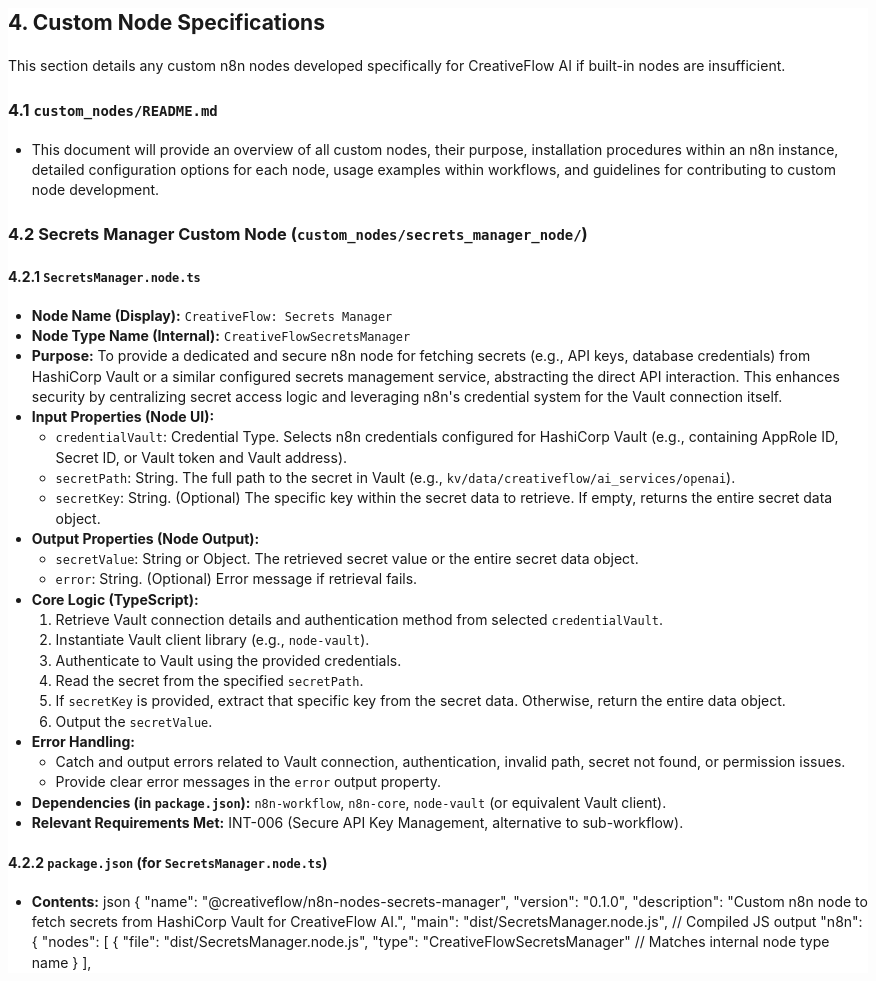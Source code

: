 ## 4. Custom Node Specifications

This section details any custom n8n nodes developed specifically for CreativeFlow AI if built-in nodes are insufficient.

### 4.1 `custom_nodes/README.md`
*   This document will provide an overview of all custom nodes, their purpose, installation procedures within an n8n instance, detailed configuration options for each node, usage examples within workflows, and guidelines for contributing to custom node development.

### 4.2 Secrets Manager Custom Node (`custom_nodes/secrets_manager_node/`)

#### 4.2.1 `SecretsManager.node.ts`
*   **Node Name (Display):** `CreativeFlow: Secrets Manager`
*   **Node Type Name (Internal):** `CreativeFlowSecretsManager`
*   **Purpose:** To provide a dedicated and secure n8n node for fetching secrets (e.g., API keys, database credentials) from HashiCorp Vault or a similar configured secrets management service, abstracting the direct API interaction. This enhances security by centralizing secret access logic and leveraging n8n's credential system for the Vault connection itself.
*   **Input Properties (Node UI):**
    *   `credentialVault`: Credential Type. Selects n8n credentials configured for HashiCorp Vault (e.g., containing AppRole ID, Secret ID, or Vault token and Vault address).
    *   `secretPath`: String. The full path to the secret in Vault (e.g., `kv/data/creativeflow/ai_services/openai`).
    *   `secretKey`: String. (Optional) The specific key within the secret data to retrieve. If empty, returns the entire secret data object.
*   **Output Properties (Node Output):**
    *   `secretValue`: String or Object. The retrieved secret value or the entire secret data object.
    *   `error`: String. (Optional) Error message if retrieval fails.
*   **Core Logic (TypeScript):**
    1.  Retrieve Vault connection details and authentication method from selected `credentialVault`.
    2.  Instantiate Vault client library (e.g., `node-vault`).
    3.  Authenticate to Vault using the provided credentials.
    4.  Read the secret from the specified `secretPath`.
    5.  If `secretKey` is provided, extract that specific key from the secret data. Otherwise, return the entire data object.
    6.  Output the `secretValue`.
*   **Error Handling:**
    *   Catch and output errors related to Vault connection, authentication, invalid path, secret not found, or permission issues.
    *   Provide clear error messages in the `error` output property.
*   **Dependencies (in `package.json`):** `n8n-workflow`, `n8n-core`, `node-vault` (or equivalent Vault client).
*   **Relevant Requirements Met:** INT-006 (Secure API Key Management, alternative to sub-workflow).

#### 4.2.2 `package.json` (for `SecretsManager.node.ts`)
*   **Contents:**
    json
    {
      "name": "@creativeflow/n8n-nodes-secrets-manager",
      "version": "0.1.0",
      "description": "Custom n8n node to fetch secrets from HashiCorp Vault for CreativeFlow AI.",
      "main": "dist/SecretsManager.node.js", // Compiled JS output
      "n8n": {
        "nodes": [
          {
            "file": "dist/SecretsManager.node.js",
            "type": "CreativeFlowSecretsManager" // Matches internal node type name
          }
        ],